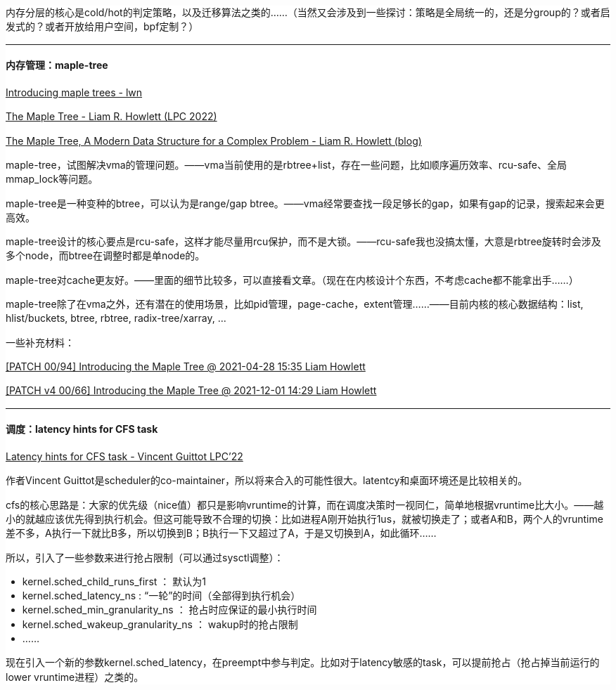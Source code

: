 内存分层的核心是cold/hot的判定策略，以及迁移算法之类的……（当然又会涉及到一些探讨：策略是全局统一的，还是分group的？或者启发式的？或者开放给用户空间，bpf定制？）



***
#### 内存管理：maple-tree

[Introducing maple trees - lwn](https://lwn.net/Articles/845507/)

[The Maple Tree - Liam R. Howlett (LPC 2022)](https://lpc.events/event/16/contributions/1226/attachments/1116/2145/Maple_Tree.pdf)


[The Maple Tree, A Modern Data Structure for a Complex Problem - Liam R. Howlett (blog)](https://blogs.oracle.com/linux/post/the-maple-tree-a-modern-data-structure-for-a-complex-problem)


maple-tree，试图解决vma的管理问题。——vma当前使用的是rbtree+list，存在一些问题，比如顺序遍历效率、rcu-safe、全局mmap_lock等问题。

maple-tree是一种变种的btree，可以认为是range/gap btree。——vma经常要查找一段足够长的gap，如果有gap的记录，搜索起来会更高效。

maple-tree设计的核心要点是rcu-safe，这样才能尽量用rcu保护，而不是大锁。——rcu-safe我也没搞太懂，大意是rbtree旋转时会涉及多个node，而btree在调整时都是单node的。

maple-tree对cache更友好。——里面的细节比较多，可以直接看文章。（现在在内核设计个东西，不考虑cache都不能拿出手……）

maple-tree除了在vma之外，还有潜在的使用场景，比如pid管理，page-cache，extent管理……——目前内核的核心数据结构：list, hlist/buckets, btree, rbtree, radix-tree/xarray, ...


一些补充材料：



[[PATCH 00/94] Introducing the Maple Tree @ 2021-04-28 15:35 Liam Howlett](https://lore.kernel.org/lkml/20210514204440.ofwxmcdm6nrmur6m@revolver/)

[[PATCH v4 00/66] Introducing the Maple Tree @ 2021-12-01 14:29 Liam Howlett](https://lore.kernel.org/lkml/20211201142918.921493-16-Liam.Howlett@oracle.com/t/#u)


***
#### 调度：latency hints for CFS task


[Latency hints for CFS task - Vincent Guittot LPC’22](https://lpc.events/event/16/contributions/1273/attachments/975/1898/latency_LPC_sched_MC_2022.pdf)


作者Vincent Guittot是scheduler的co-maintainer，所以将来合入的可能性很大。latentcy和桌面环境还是比较相关的。

cfs的核心思路是：大家的优先级（nice值）都只是影响vruntime的计算，而在调度决策时一视同仁，简单地根据vruntime比大小。——越小的就越应该优先得到执行机会。但这可能导致不合理的切换：比如进程A刚开始执行1us，就被切换走了；或者A和B，两个人的vruntime差不多，A执行一下就比B多，所以切换到B；B执行一下又超过了A，于是又切换到A，如此循环……

所以，引入了一些参数来进行抢占限制（可以通过sysctl调整）：
* kernel.sched_child_runs_first         ： 默认为1
* kernel.sched_latency_ns               : “一轮”的时间（全部得到执行机会）
* kernel.sched_min_granularity_ns       ： 抢占时应保证的最小执行时间
* kernel.sched_wakeup_granularity_ns    ： wakup时的抢占限制
* ……


现在引入一个新的参数kernel.sched_latency，在preempt中参与判定。比如对于latency敏感的task，可以提前抢占（抢占掉当前运行的lower vruntime进程）之类的。
